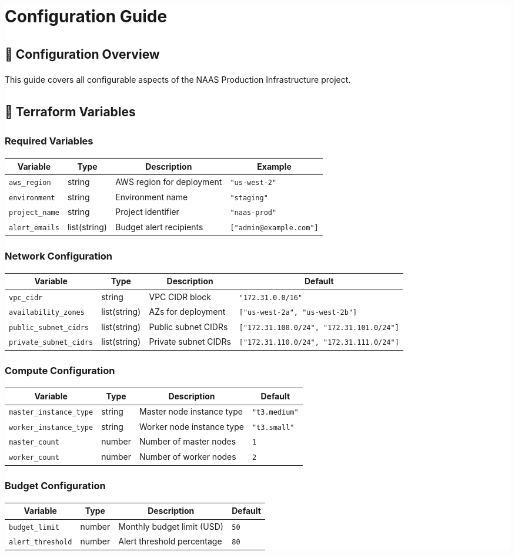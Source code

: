 # Configuration Guide

## 📝 Configuration Overview

This guide covers all configurable aspects of the NAAS Production Infrastructure project.

## 🔧 Terraform Variables

### Required Variables

| Variable | Type | Description | Example |
|----------|------|-------------|---------|
| `aws_region` | string | AWS region for deployment | `"us-west-2"` |
| `environment` | string | Environment name | `"staging"` |
| `project_name` | string | Project identifier | `"naas-prod"` |
| `alert_emails` | list(string) | Budget alert recipients | `["admin@example.com"]` |

### Network Configuration

| Variable | Type | Description | Default |
|----------|------|-------------|---------|
| `vpc_cidr` | string | VPC CIDR block | `"172.31.0.0/16"` |
| `availability_zones` | list(string) | AZs for deployment | `["us-west-2a", "us-west-2b"]` |
| `public_subnet_cidrs` | list(string) | Public subnet CIDRs | `["172.31.100.0/24", "172.31.101.0/24"]` |
| `private_subnet_cidrs` | list(string) | Private subnet CIDRs | `["172.31.110.0/24", "172.31.111.0/24"]` |

### Compute Configuration

| Variable | Type | Description | Default |
|----------|------|-------------|---------|
| `master_instance_type` | string | Master node instance type | `"t3.medium"` |
| `worker_instance_type` | string | Worker node instance type | `"t3.small"` |
| `master_count` | number | Number of master nodes | `1` |
| `worker_count` | number | Number of worker nodes | `2` |

### Budget Configuration

| Variable | Type | Description | Default |
|----------|------|-------------|---------|
| `budget_limit` | number | Monthly budget limit (USD) | `50` |
| `alert_threshold` | number | Alert threshold percentage | `80` |
